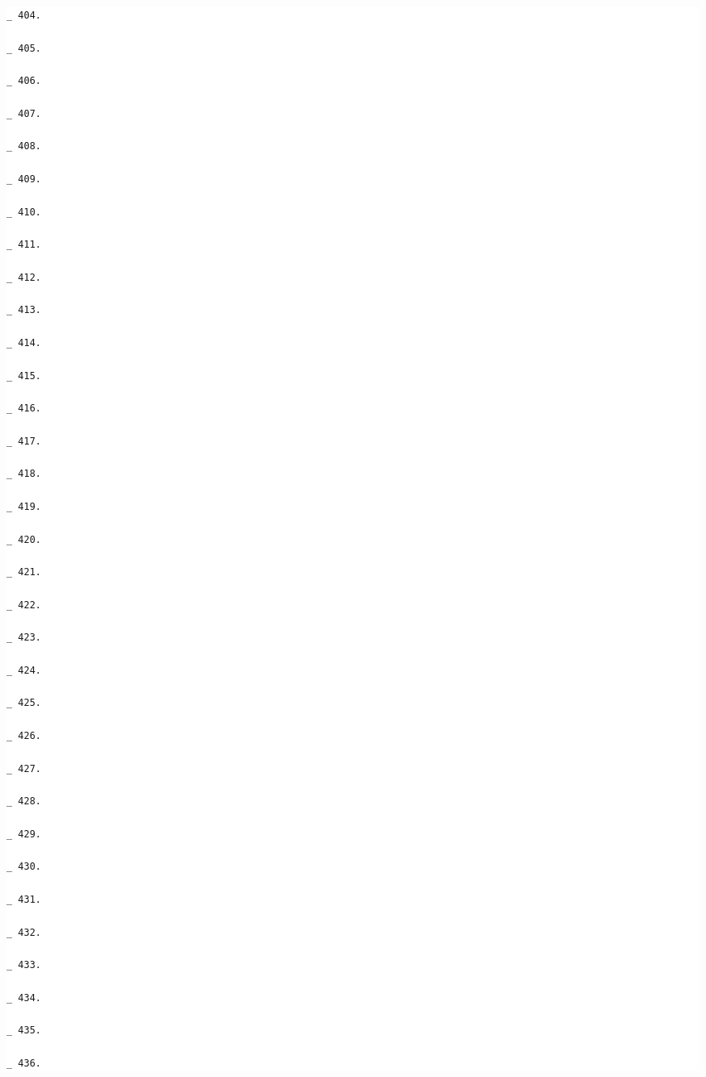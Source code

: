     _ 404.

    _ 405.

    _ 406.

    _ 407.

    _ 408.

    _ 409.

    _ 410.

    _ 411.

    _ 412.

    _ 413.

    _ 414.

    _ 415.

    _ 416.

    _ 417.

    _ 418.

    _ 419.

    _ 420.

    _ 421.

    _ 422.

    _ 423.

    _ 424.

    _ 425.

    _ 426.

    _ 427.

    _ 428.

    _ 429.

    _ 430.

    _ 431.

    _ 432.

    _ 433.

    _ 434.

    _ 435.

    _ 436.
